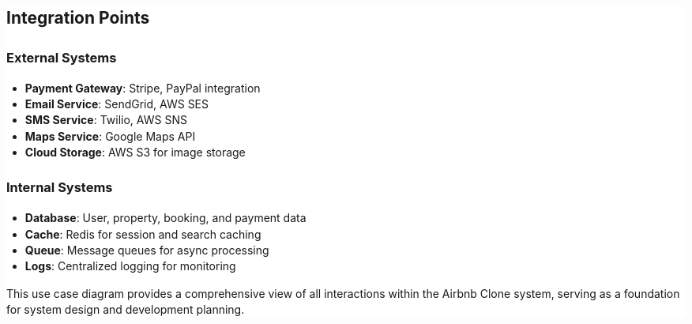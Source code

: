 ## Integration Points

### External Systems
- **Payment Gateway**: Stripe, PayPal integration
- **Email Service**: SendGrid, AWS SES
- **SMS Service**: Twilio, AWS SNS
- **Maps Service**: Google Maps API
- **Cloud Storage**: AWS S3 for image storage

### Internal Systems
- **Database**: User, property, booking, and payment data
- **Cache**: Redis for session and search caching
- **Queue**: Message queues for async processing
- **Logs**: Centralized logging for monitoring

This use case diagram provides a comprehensive view of all interactions within the Airbnb Clone system, serving as a foundation for system design and development planning.
